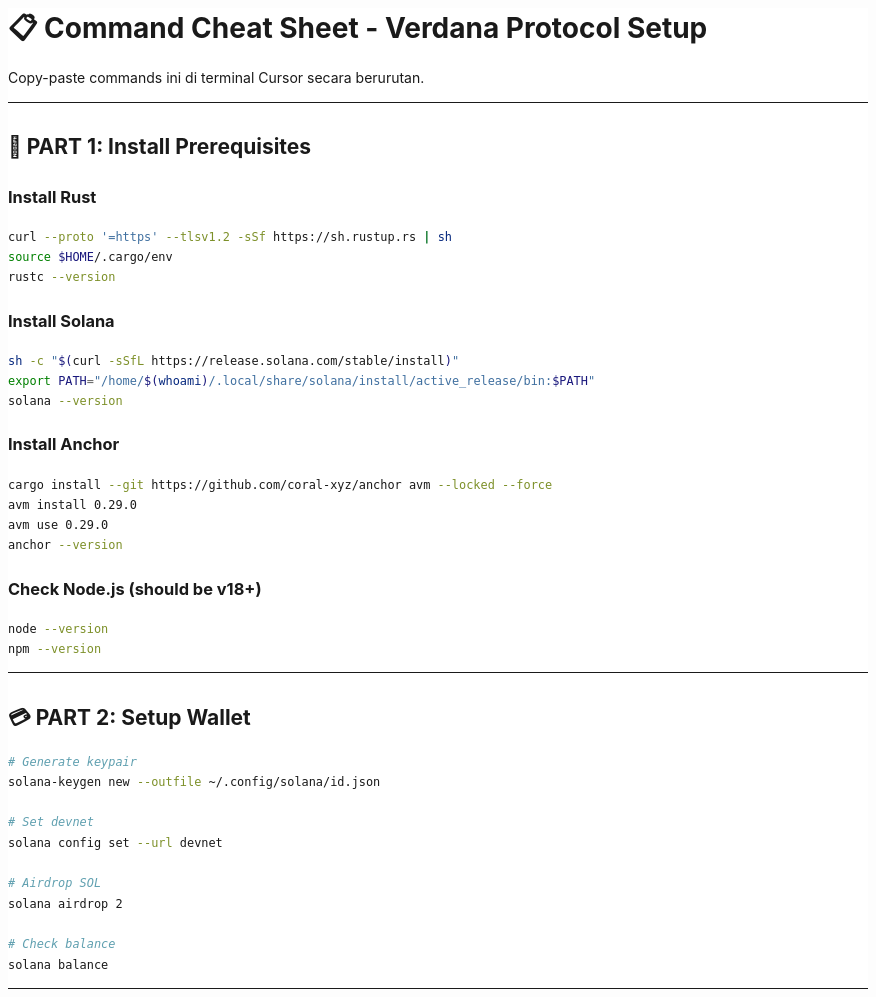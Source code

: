 # 📋 Command Cheat Sheet - Verdana Protocol Setup

Copy-paste commands ini di terminal Cursor secara berurutan.

---

## 🔧 PART 1: Install Prerequisites

### Install Rust
```bash
curl --proto '=https' --tlsv1.2 -sSf https://sh.rustup.rs | sh
source $HOME/.cargo/env
rustc --version
```

### Install Solana
```bash
sh -c "$(curl -sSfL https://release.solana.com/stable/install)"
export PATH="/home/$(whoami)/.local/share/solana/install/active_release/bin:$PATH"
solana --version
```

### Install Anchor
```bash
cargo install --git https://github.com/coral-xyz/anchor avm --locked --force
avm install 0.29.0
avm use 0.29.0
anchor --version
```

### Check Node.js (should be v18+)
```bash
node --version
npm --version
```

---

## 💳 PART 2: Setup Wallet

```bash
# Generate keypair
solana-keygen new --outfile ~/.config/solana/id.json

# Set devnet
solana config set --url devnet

# Airdrop SOL
solana airdrop 2

# Check balance
solana balance
```

---